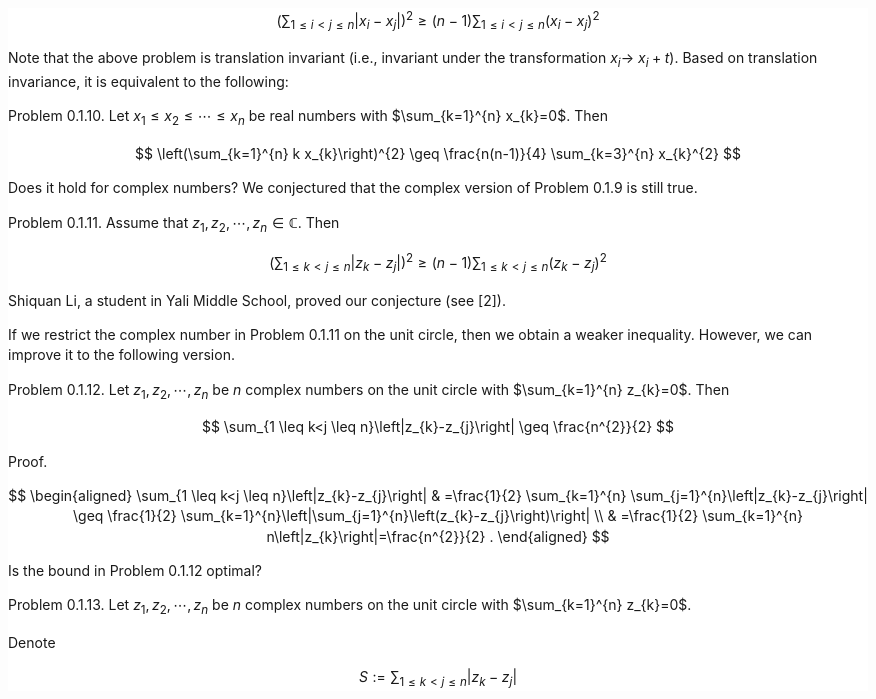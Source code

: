 $$
\left(\sum_{1 \leq i<j \leq n}\left|x_{i}-x_{j}\right|\right)^{2} \geq(n-1) \sum_{1 \leq i<j \leq n}\left(x_{i}-x_{j}\right)^{2}
$$

Note that the above problem is translation invariant (i.e., invariant under the transformation $x_{i} \rightarrow$ $\left.x_{i}+t\right)$. Based on translation invariance, it is equivalent to the following:

Problem 0.1.10. Let $x_{1} \leq x_{2} \leq \cdots \leq x_{n}$ be real numbers with $\sum_{k=1}^{n} x_{k}=0$. Then

$$
\left(\sum_{k=1}^{n} k x_{k}\right)^{2} \geq \frac{n(n-1)}{4} \sum_{k=3}^{n} x_{k}^{2}
$$

Does it hold for complex numbers? We conjectured that the complex version of Problem 0.1.9 is still true.

Problem 0.1.11. Assume that $z_{1}, z_{2}, \cdots, z_{n} \in \mathbb{C}$. Then

$$
\left(\sum_{1 \leq k<j \leq n}\left|z_{k}-z_{j}\right|\right)^{2} \geq(n-1) \sum_{1 \leq k<j \leq n}\left(z_{k}-z_{j}\right)^{2}
$$

Shiquan Li, a student in Yali Middle School, proved our conjecture (see [2]).

If we restrict the complex number in Problem 0.1.11 on the unit circle, then we obtain a weaker inequality. However, we can improve it to the following version.

Problem 0.1.12. Let $z_{1}, z_{2}, \cdots, z_{n}$ be $n$ complex numbers on the unit circle with $\sum_{k=1}^{n} z_{k}=0$. Then

$$
\sum_{1 \leq k<j \leq n}\left|z_{k}-z_{j}\right| \geq \frac{n^{2}}{2}
$$

Proof.

$$
\begin{aligned}
\sum_{1 \leq k<j \leq n}\left|z_{k}-z_{j}\right| & =\frac{1}{2} \sum_{k=1}^{n} \sum_{j=1}^{n}\left|z_{k}-z_{j}\right| \geq \frac{1}{2} \sum_{k=1}^{n}\left|\sum_{j=1}^{n}\left(z_{k}-z_{j}\right)\right| \\
& =\frac{1}{2} \sum_{k=1}^{n} n\left|z_{k}\right|=\frac{n^{2}}{2} .
\end{aligned}
$$

Is the bound in Problem 0.1.12 optimal?

Problem 0.1.13. Let $z_{1}, z_{2}, \cdots, z_{n}$ be $n$ complex numbers on the unit circle with $\sum_{k=1}^{n} z_{k}=0$.

Denote

$$
S:=\sum_{1 \leq k<j \leq n}\left|z_{k}-z_{j}\right|
$$
